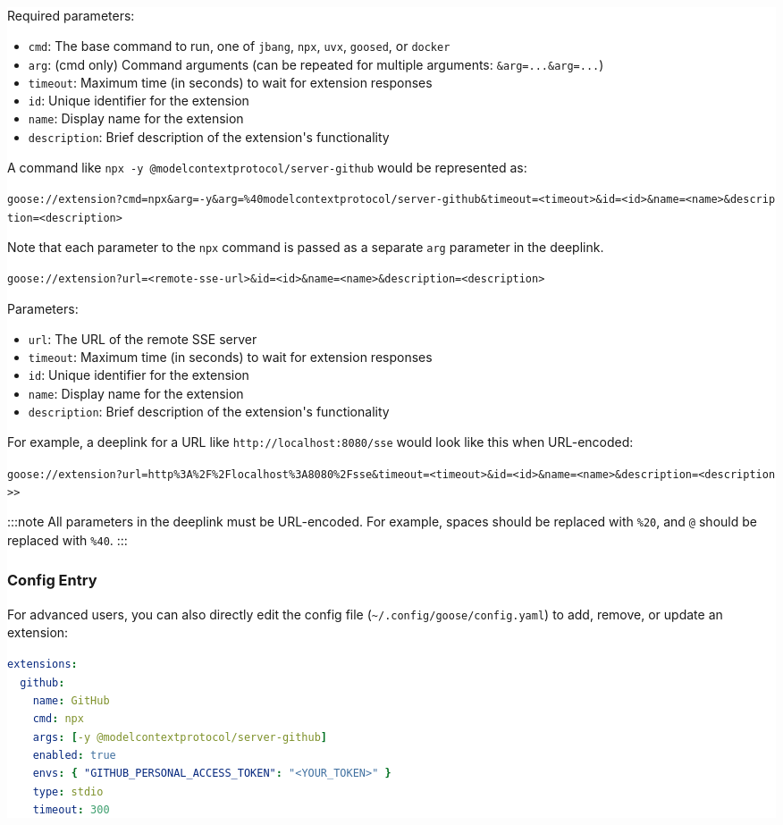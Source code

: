 Required parameters:
- `cmd`: The base command to run, one of `jbang`, `npx`, `uvx`, `goosed`, or `docker`
- `arg`: (cmd only) Command arguments (can be repeated for multiple arguments: `&arg=...&arg=...`)
- `timeout`: Maximum time (in seconds) to wait for extension responses
- `id`: Unique identifier for the extension
- `name`: Display name for the extension
- `description`: Brief description of the extension's functionality

A command like `npx -y @modelcontextprotocol/server-github` would be represented as:

```
goose://extension?cmd=npx&arg=-y&arg=%40modelcontextprotocol/server-github&timeout=<timeout>&id=<id>&name=<name>&description=<description>
```

Note that each parameter to the `npx` command is passed as a separate `arg` parameter in the deeplink.
  </TabItem>
  <TabItem value="sse" label="Server-Sent Events">
```
goose://extension?url=<remote-sse-url>&id=<id>&name=<name>&description=<description>
```

Parameters:
- `url`: The URL of the remote SSE server
- `timeout`: Maximum time (in seconds) to wait for extension responses
- `id`: Unique identifier for the extension
- `name`: Display name for the extension
- `description`: Brief description of the extension's functionality

For example, a deeplink for a URL like `http://localhost:8080/sse` would look like this when URL-encoded:

```
goose://extension?url=http%3A%2F%2Flocalhost%3A8080%2Fsse&timeout=<timeout>&id=<id>&name=<name>&description=<description>>
```

  </TabItem>
</Tabs>

:::note
All parameters in the deeplink must be URL-encoded. For example, spaces should be replaced with `%20`, and `@` should be replaced with `%40`.
:::


### Config Entry
For advanced users, you can also directly edit the config file (`~/.config/goose/config.yaml`) to add, remove, or update an extension:

```yaml
extensions:
  github:
    name: GitHub
    cmd: npx
    args: [-y @modelcontextprotocol/server-github]
    enabled: true
    envs: { "GITHUB_PERSONAL_ACCESS_TOKEN": "<YOUR_TOKEN>" }
    type: stdio
    timeout: 300
```
    

[extensions-directory]: https://block.github.io/goose/v1/extensions